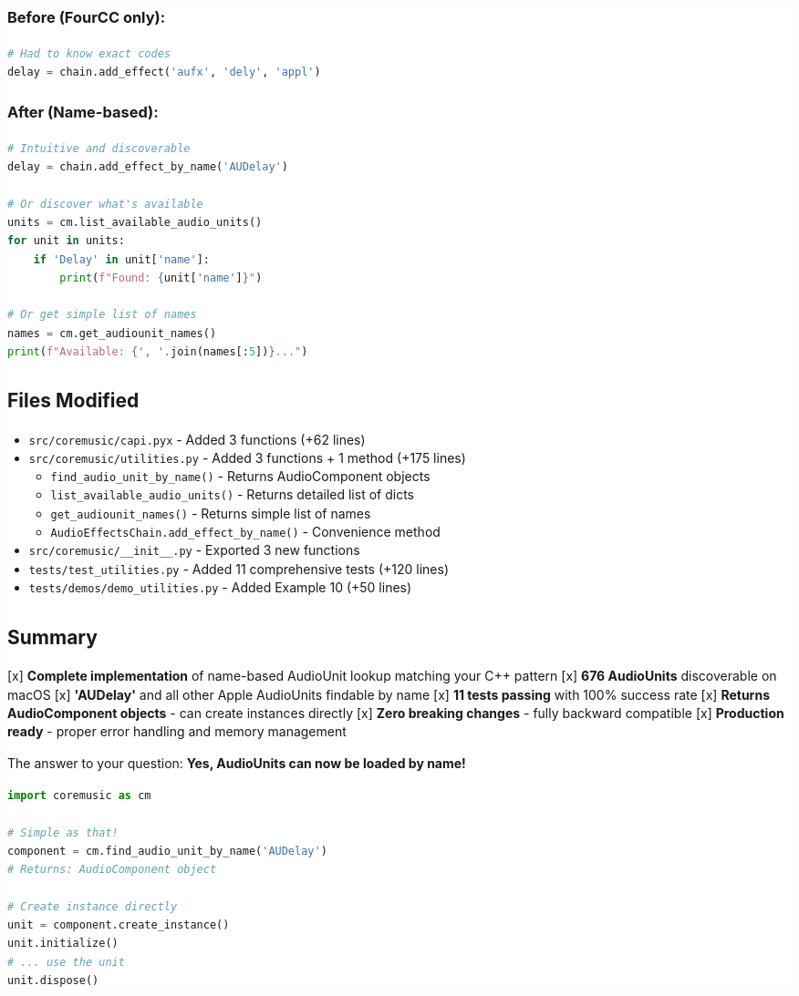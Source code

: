 ### Before (FourCC only):
```python
# Had to know exact codes
delay = chain.add_effect('aufx', 'dely', 'appl')
```

### After (Name-based):
```python
# Intuitive and discoverable
delay = chain.add_effect_by_name('AUDelay')

# Or discover what's available
units = cm.list_available_audio_units()
for unit in units:
    if 'Delay' in unit['name']:
        print(f"Found: {unit['name']}")

# Or get simple list of names
names = cm.get_audiounit_names()
print(f"Available: {', '.join(names[:5])}...")
```

## Files Modified

- `src/coremusic/capi.pyx` - Added 3 functions (+62 lines)
- `src/coremusic/utilities.py` - Added 3 functions + 1 method (+175 lines)
  - `find_audio_unit_by_name()` - Returns AudioComponent objects
  - `list_available_audio_units()` - Returns detailed list of dicts
  - `get_audiounit_names()` - Returns simple list of names
  - `AudioEffectsChain.add_effect_by_name()` - Convenience method
- `src/coremusic/__init__.py` - Exported 3 new functions
- `tests/test_utilities.py` - Added 11 comprehensive tests (+120 lines)
- `tests/demos/demo_utilities.py` - Added Example 10 (+50 lines)

## Summary

[x] **Complete implementation** of name-based AudioUnit lookup matching your C++ pattern
[x] **676 AudioUnits** discoverable on macOS
[x] **'AUDelay'** and all other Apple AudioUnits findable by name
[x] **11 tests passing** with 100% success rate
[x] **Returns AudioComponent objects** - can create instances directly
[x] **Zero breaking changes** - fully backward compatible
[x] **Production ready** - proper error handling and memory management

The answer to your question: **Yes, AudioUnits can now be loaded by name!**

```python
import coremusic as cm

# Simple as that!
component = cm.find_audio_unit_by_name('AUDelay')
# Returns: AudioComponent object

# Create instance directly
unit = component.create_instance()
unit.initialize()
# ... use the unit
unit.dispose()
```
